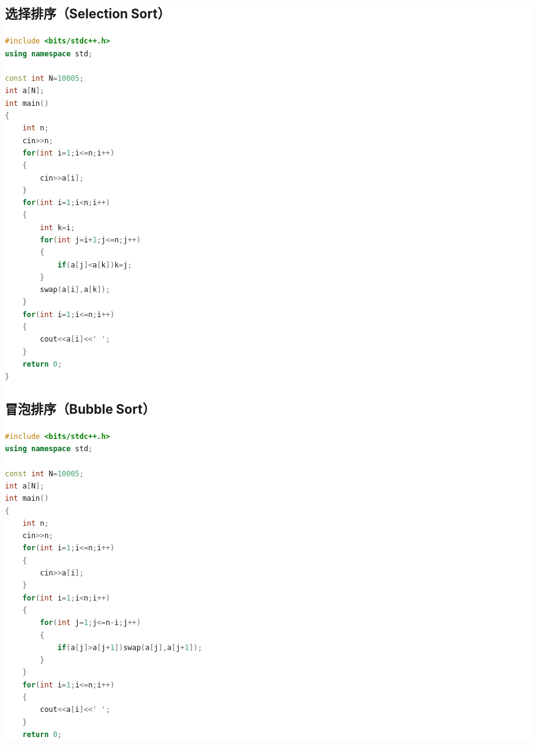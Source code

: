 ```cpp
```

## 选择排序（Selection Sort）

```cpp
#include <bits/stdc++.h>
using namespace std;

const int N=10005;
int a[N];
int main()
{
	int n;
	cin>>n;
	for(int i=1;i<=n;i++)
	{
		cin>>a[i];
	}
	for(int i=1;i<n;i++)
	{
		int k=i;
		for(int j=i+1;j<=n;j++)
		{
			if(a[j]<a[k])k=j;
		}
		swap(a[i],a[k]);
	}
	for(int i=1;i<=n;i++)
	{
		cout<<a[i]<<' ';
	}
	return 0;
}
```

## 冒泡排序（Bubble Sort）

```cpp
#include <bits/stdc++.h>
using namespace std;

const int N=10005;
int a[N];
int main()
{
	int n;
	cin>>n;
	for(int i=1;i<=n;i++)
	{
		cin>>a[i];
	}
	for(int i=1;i<n;i++)
	{
		for(int j=1;j<=n-i;j++)
		{
			if(a[j]>a[j+1])swap(a[j],a[j+1]);
		}
	}
	for(int i=1;i<=n;i++)
	{
		cout<<a[i]<<' ';
	}
	return 0;
```